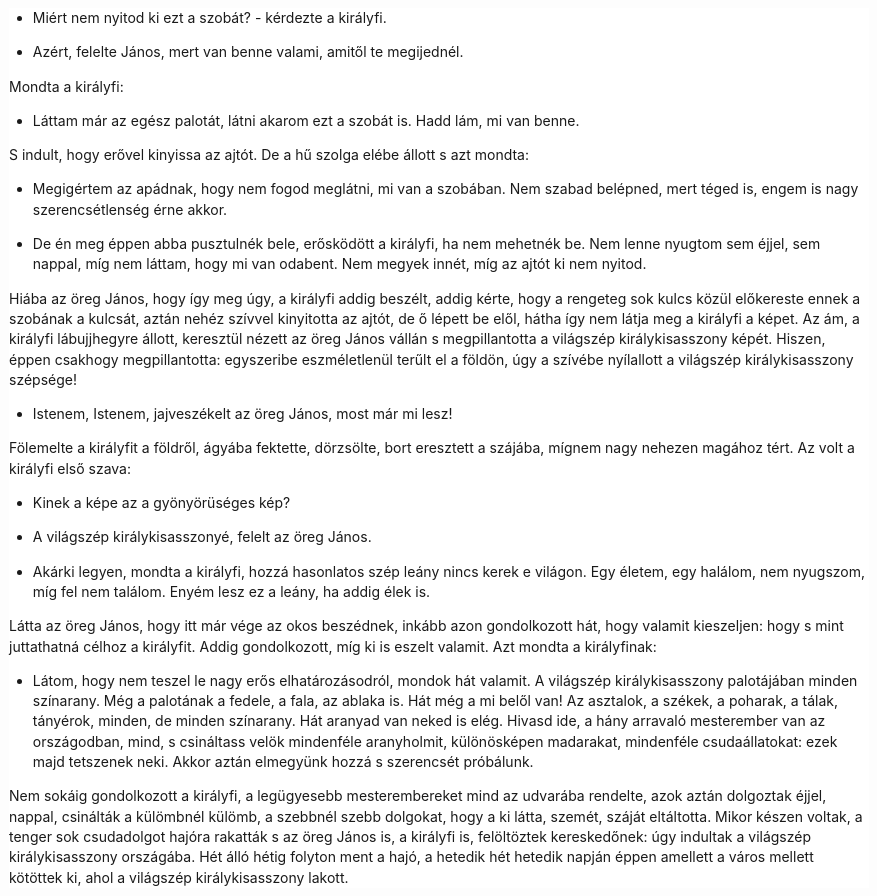 - Miért nem nyitod ki ezt a szobát? - kérdezte a királyfi.

- Azért, felelte János, mert van benne valami, amitől te megijednél.

Mondta a királyfi:

- Láttam már az egész palotát, látni akarom ezt a szobát is. Hadd lám,
mi van benne.

S indult, hogy erővel kinyissa az ajtót. De a hű szolga elébe állott s
azt mondta:

- Megigértem az apádnak, hogy nem fogod meglátni, mi van a szobában.
Nem szabad belépned, mert téged is, engem is nagy szerencsétlenség érne
akkor.

- De én meg éppen abba pusztulnék bele, erősködött a királyfi, ha nem
mehetnék be. Nem lenne nyugtom sem éjjel, sem nappal, míg nem láttam,
hogy mi van odabent. Nem megyek innét, míg az ajtót ki nem nyitod.

Hiába az öreg János, hogy így meg úgy, a királyfi addig beszélt, addig
kérte, hogy a rengeteg sok kulcs közül előkereste ennek a szobának a
kulcsát, aztán nehéz szívvel kinyitotta az ajtót, de ő lépett be elől,
hátha így nem látja meg a királyfi a képet. Az ám, a királyfi
lábujjhegyre állott, keresztül nézett az öreg János vállán s
megpillantotta a világszép királykisasszony képét. Hiszen, éppen
csakhogy megpillantotta: egyszeribe eszméletlenül terűlt el a földön,
úgy a szívébe nyílallott a világszép királykisasszony szépsége!

- Istenem, Istenem, jajveszékelt az öreg János, most már mi lesz!

Fölemelte a királyfit a földről, ágyába fektette, dörzsölte, bort
eresztett a szájába, mígnem nagy nehezen magához tért. Az volt a
királyfi első szava:

- Kinek a képe az a gyönyörüséges kép?

- A világszép királykisasszonyé, felelt az öreg János.

- Akárki legyen, mondta a királyfi, hozzá hasonlatos szép leány nincs
kerek e világon. Egy életem, egy halálom, nem nyugszom, míg fel nem
találom. Enyém lesz ez a leány, ha addig élek is.

Látta az öreg János, hogy itt már vége az okos beszédnek, inkább azon
gondolkozott hát, hogy valamit kieszeljen: hogy s mint juttathatná
célhoz a királyfit. Addig gondolkozott, míg ki is eszelt valamit. Azt
mondta a királyfinak:

- Látom, hogy nem teszel le nagy erős elhatározásodról, mondok hát
valamit. A világszép királykisasszony palotájában minden színarany. Még
a palotának a fedele, a fala, az ablaka is. Hát még a mi belől van! Az
asztalok, a székek, a poharak, a tálak, tányérok, minden, de minden
színarany. Hát aranyad van neked is elég. Hivasd ide, a hány arravaló
mesterember van az országodban, mind, s csináltass velök mindenféle
aranyholmit, különösképen madarakat, mindenféle csudaállatokat: ezek
majd tetszenek neki. Akkor aztán elmegyünk hozzá s szerencsét próbálunk.

Nem sokáig gondolkozott a királyfi, a legügyesebb mesterembereket mind
az udvarába rendelte, azok aztán dolgoztak éjjel, nappal, csinálták a
külömbnél külömb, a szebbnél szebb dolgokat, hogy a ki látta, szemét,
száját eltáltotta. Mikor készen voltak, a tenger sok csudadolgot hajóra
rakatták s az öreg János is, a királyfi is, felöltöztek kereskedőnek:
úgy indultak a világszép királykisasszony országába. Hét álló hétig
folyton ment a hajó, a hetedik hét hetedik napján éppen amellett a város
mellett kötöttek ki, ahol a világszép királykisasszony lakott.

